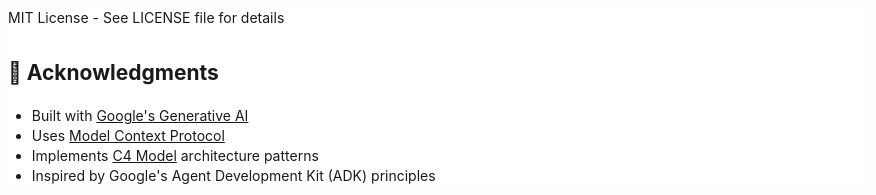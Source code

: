 MIT License - See LICENSE file for details

## 🙏 Acknowledgments

- Built with [Google's Generative AI](https://ai.google.dev/)
- Uses [Model Context Protocol](https://modelcontextprotocol.io/)
- Implements [C4 Model](https://c4model.com/) architecture patterns
- Inspired by Google's Agent Development Kit (ADK) principles
